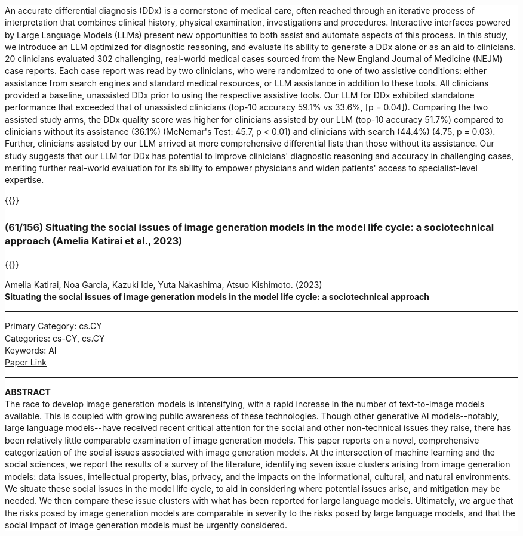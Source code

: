 An accurate differential diagnosis (DDx) is a cornerstone of medical care, often reached through an iterative process of interpretation that combines clinical history, physical examination, investigations and procedures. Interactive interfaces powered by Large Language Models (LLMs) present new opportunities to both assist and automate aspects of this process. In this study, we introduce an LLM optimized for diagnostic reasoning, and evaluate its ability to generate a DDx alone or as an aid to clinicians. 20 clinicians evaluated 302 challenging, real-world medical cases sourced from the New England Journal of Medicine (NEJM) case reports. Each case report was read by two clinicians, who were randomized to one of two assistive conditions: either assistance from search engines and standard medical resources, or LLM assistance in addition to these tools. All clinicians provided a baseline, unassisted DDx prior to using the respective assistive tools. Our LLM for DDx exhibited standalone performance that exceeded that of unassisted clinicians (top-10 accuracy 59.1% vs 33.6%, [p = 0.04]). Comparing the two assisted study arms, the DDx quality score was higher for clinicians assisted by our LLM (top-10 accuracy 51.7%) compared to clinicians without its assistance (36.1%) (McNemar's Test: 45.7, p < 0.01) and clinicians with search (44.4%) (4.75, p = 0.03). Further, clinicians assisted by our LLM arrived at more comprehensive differential lists than those without its assistance. Our study suggests that our LLM for DDx has potential to improve clinicians' diagnostic reasoning and accuracy in challenging cases, meriting further real-world evaluation for its ability to empower physicians and widen patients' access to specialist-level expertise.

{{</citation>}}


### (61/156) Situating the social issues of image generation models in the model life cycle: a sociotechnical approach (Amelia Katirai et al., 2023)

{{<citation>}}

Amelia Katirai, Noa Garcia, Kazuki Ide, Yuta Nakashima, Atsuo Kishimoto. (2023)  
**Situating the social issues of image generation models in the model life cycle: a sociotechnical approach**  

---
Primary Category: cs.CY  
Categories: cs-CY, cs.CY  
Keywords: AI  
[Paper Link](http://arxiv.org/abs/2311.18345v1)  

---


**ABSTRACT**  
The race to develop image generation models is intensifying, with a rapid increase in the number of text-to-image models available. This is coupled with growing public awareness of these technologies. Though other generative AI models--notably, large language models--have received recent critical attention for the social and other non-technical issues they raise, there has been relatively little comparable examination of image generation models. This paper reports on a novel, comprehensive categorization of the social issues associated with image generation models. At the intersection of machine learning and the social sciences, we report the results of a survey of the literature, identifying seven issue clusters arising from image generation models: data issues, intellectual property, bias, privacy, and the impacts on the informational, cultural, and natural environments. We situate these social issues in the model life cycle, to aid in considering where potential issues arise, and mitigation may be needed. We then compare these issue clusters with what has been reported for large language models. Ultimately, we argue that the risks posed by image generation models are comparable in severity to the risks posed by large language models, and that the social impact of image generation models must be urgently considered.
